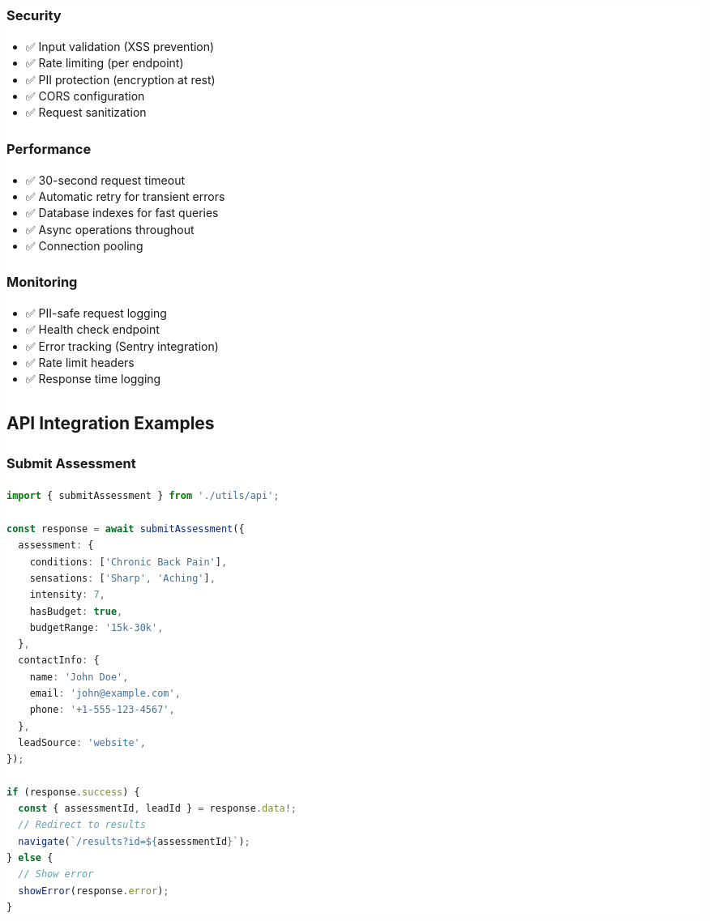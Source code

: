 ### Security
- ✅ Input validation (XSS prevention)
- ✅ Rate limiting (per endpoint)
- ✅ PII protection (encryption at rest)
- ✅ CORS configuration
- ✅ Request sanitization

### Performance
- ✅ 30-second request timeout
- ✅ Automatic retry for transient errors
- ✅ Database indexes for fast queries
- ✅ Async operations throughout
- ✅ Connection pooling

### Monitoring
- ✅ PII-safe request logging
- ✅ Health check endpoint
- ✅ Error tracking (Sentry integration)
- ✅ Rate limit headers
- ✅ Response time logging

## API Integration Examples

### Submit Assessment

```typescript
import { submitAssessment } from './utils/api';

const response = await submitAssessment({
  assessment: {
    conditions: ['Chronic Back Pain'],
    sensations: ['Sharp', 'Aching'],
    intensity: 7,
    hasBudget: true,
    budgetRange: '15k-30k',
  },
  contactInfo: {
    name: 'John Doe',
    email: 'john@example.com',
    phone: '+1-555-123-4567',
  },
  leadSource: 'website',
});

if (response.success) {
  const { assessmentId, leadId } = response.data!;
  // Redirect to results
  navigate(`/results?id=${assessmentId}`);
} else {
  // Show error
  showError(response.error);
}
```
